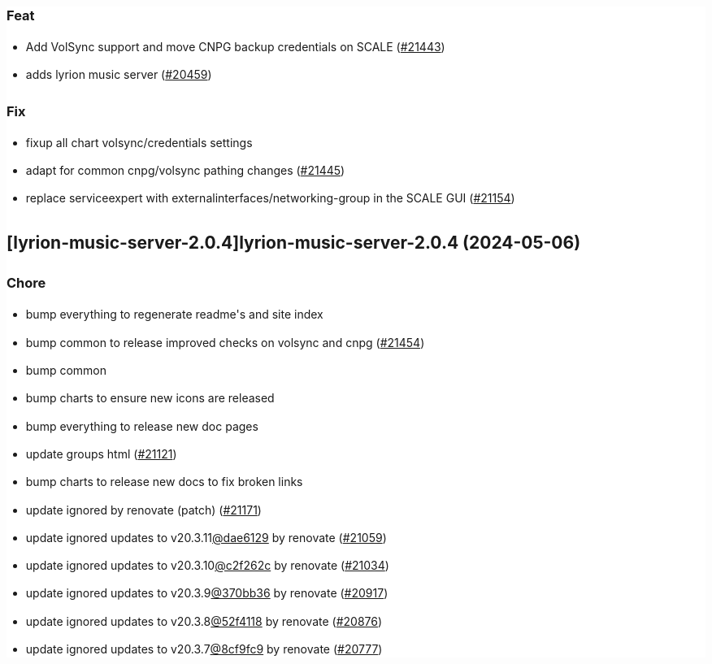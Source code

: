 ### Feat



- Add VolSync support and move CNPG backup credentials on SCALE ([#21443](https://github.com/truecharts/charts/issues/21443))

- adds lyrion music server ([#20459](https://github.com/truecharts/charts/issues/20459))

### Fix



- fixup all chart volsync/credentials settings

- adapt for common cnpg/volsync pathing changes ([#21445](https://github.com/truecharts/charts/issues/21445))

- replace serviceexpert with externalinterfaces/networking-group in the SCALE GUI ([#21154](https://github.com/truecharts/charts/issues/21154))


## [lyrion-music-server-2.0.4]lyrion-music-server-2.0.4 (2024-05-06)

### Chore



- bump everything to regenerate readme's and site index

- bump common to release improved checks on volsync and cnpg ([#21454](https://github.com/truecharts/charts/issues/21454))

- bump common

- bump charts to ensure new icons are released

- bump everything to release new doc pages

- update groups html ([#21121](https://github.com/truecharts/charts/issues/21121))

- bump charts to release new docs to fix broken links

- update ignored by renovate (patch) ([#21171](https://github.com/truecharts/charts/issues/21171))

- update ignored updates to v20.3.11[@dae6129](https://github.com/dae6129) by renovate ([#21059](https://github.com/truecharts/charts/issues/21059))

- update ignored updates to v20.3.10[@c2f262c](https://github.com/c2f262c) by renovate ([#21034](https://github.com/truecharts/charts/issues/21034))

- update ignored updates to v20.3.9[@370bb36](https://github.com/370bb36) by renovate ([#20917](https://github.com/truecharts/charts/issues/20917))

- update ignored updates to v20.3.8[@52f4118](https://github.com/52f4118) by renovate ([#20876](https://github.com/truecharts/charts/issues/20876))

- update ignored updates to v20.3.7[@8cf9fc9](https://github.com/8cf9fc9) by renovate ([#20777](https://github.com/truecharts/charts/issues/20777))
